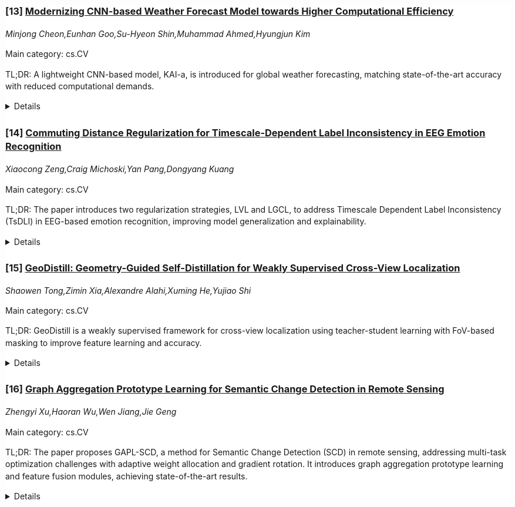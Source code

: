 ### [13] [Modernizing CNN-based Weather Forecast Model towards Higher Computational Efficiency](https://arxiv.org/abs/2507.10893)
*Minjong Cheon,Eunhan Goo,Su-Hyeon Shin,Muhammad Ahmed,Hyungjun Kim*

Main category: cs.CV

TL;DR: A lightweight CNN-based model, KAI-a, is introduced for global weather forecasting, matching state-of-the-art accuracy with reduced computational demands.


<details><summary>Details</summary></details>


### [14] [Commuting Distance Regularization for Timescale-Dependent Label Inconsistency in EEG Emotion Recognition](https://arxiv.org/abs/2507.10895)
*Xiaocong Zeng,Craig Michoski,Yan Pang,Dongyang Kuang*

Main category: cs.CV

TL;DR: The paper introduces two regularization strategies, LVL and LGCL, to address Timescale Dependent Label Inconsistency (TsDLI) in EEG-based emotion recognition, improving model generalization and explainability.


<details><summary>Details</summary></details>


### [15] [GeoDistill: Geometry-Guided Self-Distillation for Weakly Supervised Cross-View Localization](https://arxiv.org/abs/2507.10935)
*Shaowen Tong,Zimin Xia,Alexandre Alahi,Xuming He,Yujiao Shi*

Main category: cs.CV

TL;DR: GeoDistill is a weakly supervised framework for cross-view localization using teacher-student learning with FoV-based masking to improve feature learning and accuracy.


<details><summary>Details</summary></details>


### [16] [Graph Aggregation Prototype Learning for Semantic Change Detection in Remote Sensing](https://arxiv.org/abs/2507.10938)
*Zhengyi Xu,Haoran Wu,Wen Jiang,Jie Geng*

Main category: cs.CV

TL;DR: The paper proposes GAPL-SCD, a method for Semantic Change Detection (SCD) in remote sensing, addressing multi-task optimization challenges with adaptive weight allocation and gradient rotation. It introduces graph aggregation prototype learning and feature fusion modules, achieving state-of-the-art results.


<details><summary>Details</summary></details>

